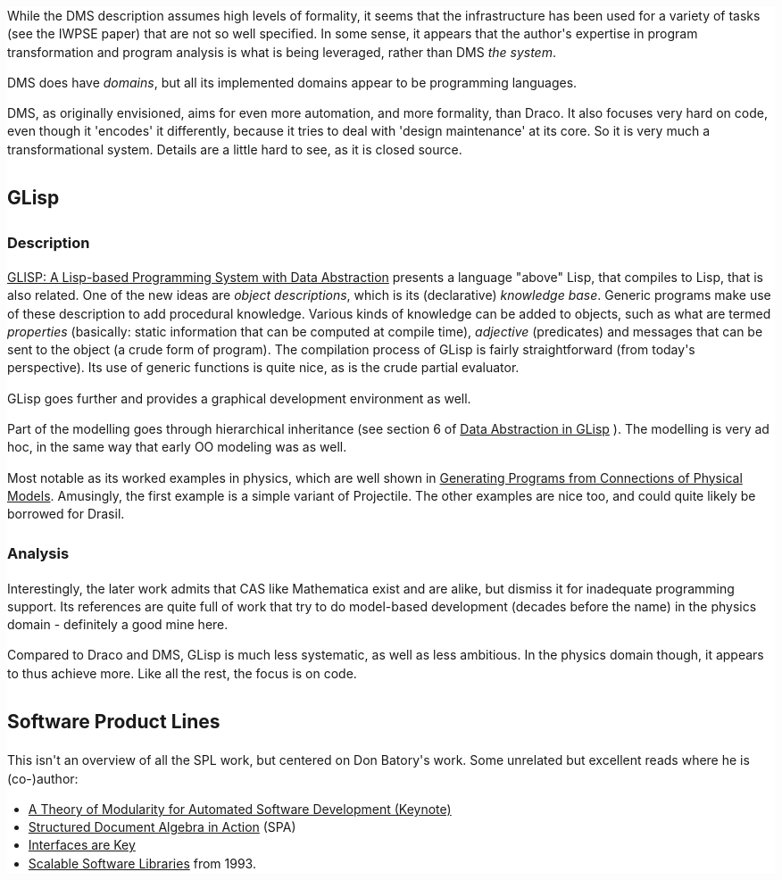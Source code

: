 While the DMS description assumes high levels of formality, it seems that the infrastructure has been used for a variety of tasks (see the IWPSE paper) that are not so well specified. In some sense, it appears that the author's expertise in program transformation and program analysis is what is being leveraged, rather than DMS *the system*.

DMS does have *domains*, but all its implemented domains appear to be programming languages. 

DMS, as originally envisioned, aims for even more automation, and more formality, than Draco. It also focuses very hard on code, even though it 'encodes' it differently, because it tries to deal with 'design maintenance' at its core. So it is very much a transformational system. Details are a little hard to see, as it is closed source.

## GLisp

### Description

[GLISP: A Lisp-based Programming System with Data Abstraction](https://www.cs.utexas.edu/users/novak/aimag83.html) presents a language "above" Lisp, that compiles to Lisp, that is also related. One of the new ideas are *object descriptions*, which is its (declarative) *knowledge base*. Generic programs make use of these description to add procedural knowledge. Various kinds of knowledge can be added to objects, such as what are termed *properties* (basically: static information that can be computed at compile time), *adjective* (predicates) and messages that can be sent to the object (a crude form of program).  The compilation process of GLisp is fairly straightforward (from today's perspective). Its use of generic functions is quite nice, as is the crude partial evaluator.

GLisp goes further and provides a graphical development environment as well.

Part of the modelling goes through hierarchical inheritance (see section 6 of [Data Abstraction in GLisp](https://dl.acm.org/doi/pdf/10.1145/872728.806863) ). The modelling is very ad hoc, in the same way that early OO modeling was as well.

Most notable as its worked examples in physics, which are well shown in [Generating Programs from Connections of Physical Models](https://www.cs.utexas.edu/~novak/caia94.pdf). Amusingly, the first example is a simple variant of Projectile. The other examples are nice too, and could quite likely be borrowed for Drasil.

### Analysis

Interestingly, the later work admits that CAS like Mathematica exist and are alike, but dismiss it for inadequate programming support. Its references are quite full of work that try to do model-based development (decades before the name) in the physics domain - definitely a good mine here.

Compared to Draco and DMS, GLisp is much less systematic, as well as less ambitious. In the physics domain though, it appears to thus achieve more. Like all the rest, the focus is on code.

## Software Product Lines

This isn't an overview of all the SPL work, but centered on Don Batory's work. Some unrelated but excellent reads where he is (co-)author:
- [A Theory of Modularity for Automated Software Development (Keynote)](https://www.cs.utexas.edu/ftp/predator/15Modularity.pdf)
- [Structured Document Algebra in Action](https://www.cs.utexas.edu/ftp/predator/15SDA.pdf) (SPA)
- [Interfaces are Key](https://www.cs.utexas.edu/ftp/predator/13SEHPCCSE.pdf)
- [Scalable Software Libraries](https://dl.acm.org/doi/pdf/10.1145/167049.167078) from 1993. 
